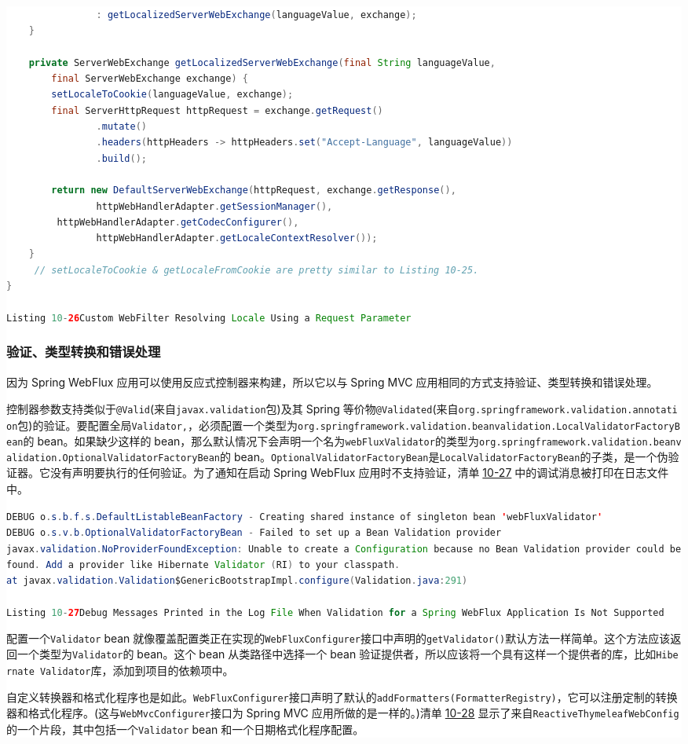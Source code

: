 ```java
                : getLocalizedServerWebExchange(languageValue, exchange);
    }

    private ServerWebExchange getLocalizedServerWebExchange(final String languageValue,
        final ServerWebExchange exchange) {
        setLocaleToCookie(languageValue, exchange);
        final ServerHttpRequest httpRequest = exchange.getRequest()
                .mutate()
                .headers(httpHeaders -> httpHeaders.set("Accept-Language", languageValue))
                .build();

        return new DefaultServerWebExchange(httpRequest, exchange.getResponse(),
                httpWebHandlerAdapter.getSessionManager(),
         httpWebHandlerAdapter.getCodecConfigurer(),
                httpWebHandlerAdapter.getLocaleContextResolver());
    }
     // setLocaleToCookie & getLocaleFromCookie are pretty similar to Listing 10-25.
}

Listing 10-26Custom WebFilter Resolving Locale Using a Request Parameter

```

### 验证、类型转换和错误处理

因为 Spring WebFlux 应用可以使用反应式控制器来构建，所以它以与 Spring MVC 应用相同的方式支持验证、类型转换和错误处理。

控制器参数支持类似于`@Valid`(来自`javax.validation`包)及其 Spring 等价物`@Validated`(来自`org.springframework.validation.annotation`包)的验证。要配置全局`Validator,`，必须配置一个类型为`org.springframework.validation.beanvalidation.LocalValidatorFactoryBean`的 bean。如果缺少这样的 bean，那么默认情况下会声明一个名为`webFluxValidator`的类型为`org.springframework.validation.beanvalidation.OptionalValidatorFactoryBean`的 bean。`OptionalValidatorFactoryBean`是`LocalValidatorFactoryBean`的子类，是一个伪验证器。它没有声明要执行的任何验证。为了通知在启动 Spring WebFlux 应用时不支持验证，清单 [10-27](#PC28) 中的调试消息被打印在日志文件中。

```java
DEBUG o.s.b.f.s.DefaultListableBeanFactory - Creating shared instance of singleton bean 'webFluxValidator'
DEBUG o.s.v.b.OptionalValidatorFactoryBean - Failed to set up a Bean Validation provider
javax.validation.NoProviderFoundException: Unable to create a Configuration because no Bean Validation provider could be found. Add a provider like Hibernate Validator (RI) to your classpath.
at javax.validation.Validation$GenericBootstrapImpl.configure(Validation.java:291)

Listing 10-27Debug Messages Printed in the Log File When Validation for a Spring WebFlux Application Is Not Supported

```

配置一个`Validator` bean 就像覆盖配置类正在实现的`WebFluxConfigurer`接口中声明的`getValidator()`默认方法一样简单。这个方法应该返回一个类型为`Validator`的 bean。这个 bean 从类路径中选择一个 bean 验证提供者，所以应该将一个具有这样一个提供者的库，比如`Hibernate Validator`库，添加到项目的依赖项中。

自定义转换器和格式化程序也是如此。`WebFluxConfigurer`接口声明了默认的`addFormatters(FormatterRegistry)`，它可以注册定制的转换器和格式化程序。(这与`WebMvcConfigurer`接口为 Spring MVC 应用所做的是一样的。)清单 [10-28](#PC29) 显示了来自`ReactiveThymeleafWebConfig`的一个片段，其中包括一个`Validator` bean 和一个日期格式化程序配置。
